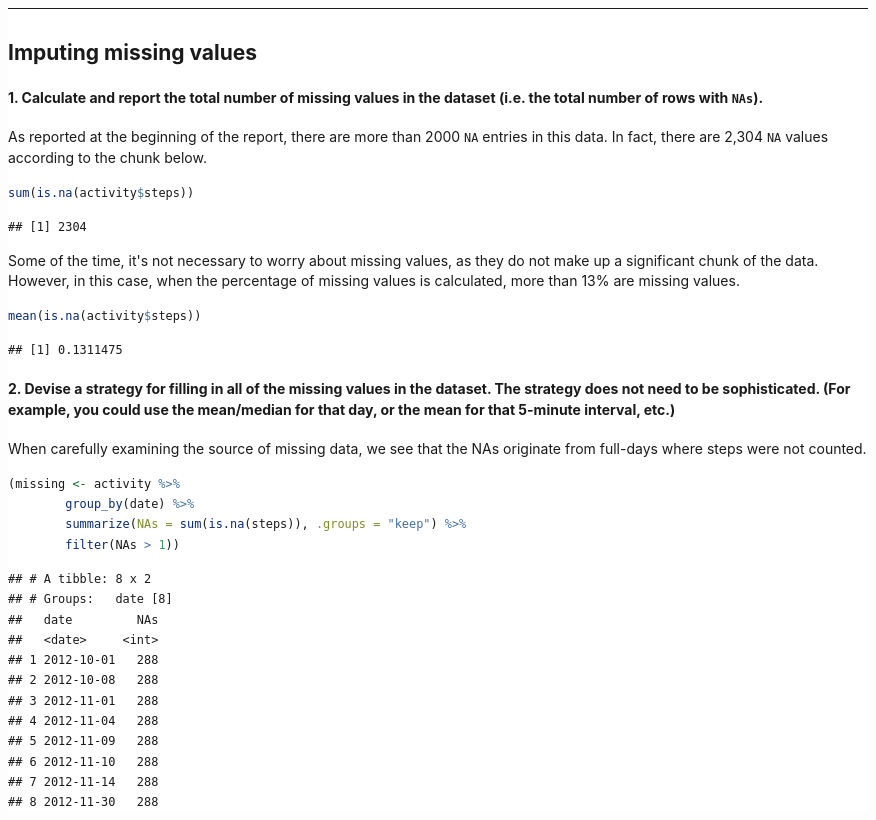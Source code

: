 ****

## Imputing missing values

#### 1. Calculate and report the total number of missing values in the dataset (i.e. the total number of rows with `NAs`).

As reported at the beginning of the report, there are more than 2000 `NA` entries in this data. In fact, there are 2,304 `NA` values according to the chunk below.


```r
sum(is.na(activity$steps))
```

```
## [1] 2304
```

Some of the time, it's not necessary to worry about missing values, as they do not make up a significant chunk of the data. However, in this case, when the percentage of missing values is calculated, more than 13% are missing values.


```r
mean(is.na(activity$steps))
```

```
## [1] 0.1311475
```


#### 2. Devise a strategy for filling in all of the missing values in the dataset. The strategy does not need to be sophisticated. (For example, you could use the mean/median for that day, or the mean for that 5-minute interval, etc.)

When carefully examining the source of missing data, we see that the NAs originate from full-days where steps were not counted.


```r
(missing <- activity %>%
        group_by(date) %>%
        summarize(NAs = sum(is.na(steps)), .groups = "keep") %>%
        filter(NAs > 1))
```

```
## # A tibble: 8 x 2
## # Groups:   date [8]
##   date         NAs
##   <date>     <int>
## 1 2012-10-01   288
## 2 2012-10-08   288
## 3 2012-11-01   288
## 4 2012-11-04   288
## 5 2012-11-09   288
## 6 2012-11-10   288
## 7 2012-11-14   288
## 8 2012-11-30   288
```
